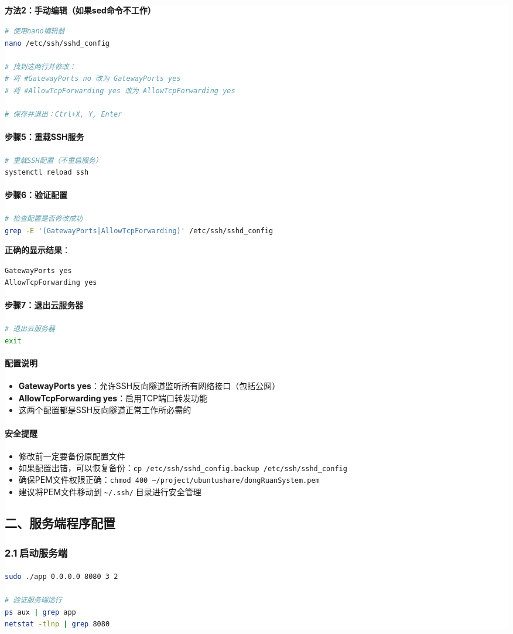 **方法2：手动编辑（如果sed命令不工作）**
```bash
# 使用nano编辑器
nano /etc/ssh/sshd_config

# 找到这两行并修改：
# 将 #GatewayPorts no 改为 GatewayPorts yes
# 将 #AllowTcpForwarding yes 改为 AllowTcpForwarding yes

# 保存并退出：Ctrl+X, Y, Enter
```

#### 步骤5：重载SSH服务
```bash
# 重载SSH配置（不重启服务）
systemctl reload ssh
```

#### 步骤6：验证配置
```bash
# 检查配置是否修改成功
grep -E '(GatewayPorts|AllowTcpForwarding)' /etc/ssh/sshd_config
```

**正确的显示结果**：
```bash
GatewayPorts yes
AllowTcpForwarding yes
```

#### 步骤7：退出云服务器
```bash
# 退出云服务器
exit
```

#### 配置说明
- **GatewayPorts yes**：允许SSH反向隧道监听所有网络接口（包括公网）
- **AllowTcpForwarding yes**：启用TCP端口转发功能
- 这两个配置都是SSH反向隧道正常工作所必需的

#### 安全提醒
- 修改前一定要备份原配置文件
- 如果配置出错，可以恢复备份：`cp /etc/ssh/sshd_config.backup /etc/ssh/sshd_config`
- 确保PEM文件权限正确：`chmod 400 ~/project/ubuntushare/dongRuanSystem.pem`
- 建议将PEM文件移动到 `~/.ssh/` 目录进行安全管理

## 二、服务端程序配置

### 2.1 启动服务端
```bash
sudo ./app 0.0.0.0 8080 3 2

# 验证服务端运行
ps aux | grep app
netstat -tlnp | grep 8080
```
